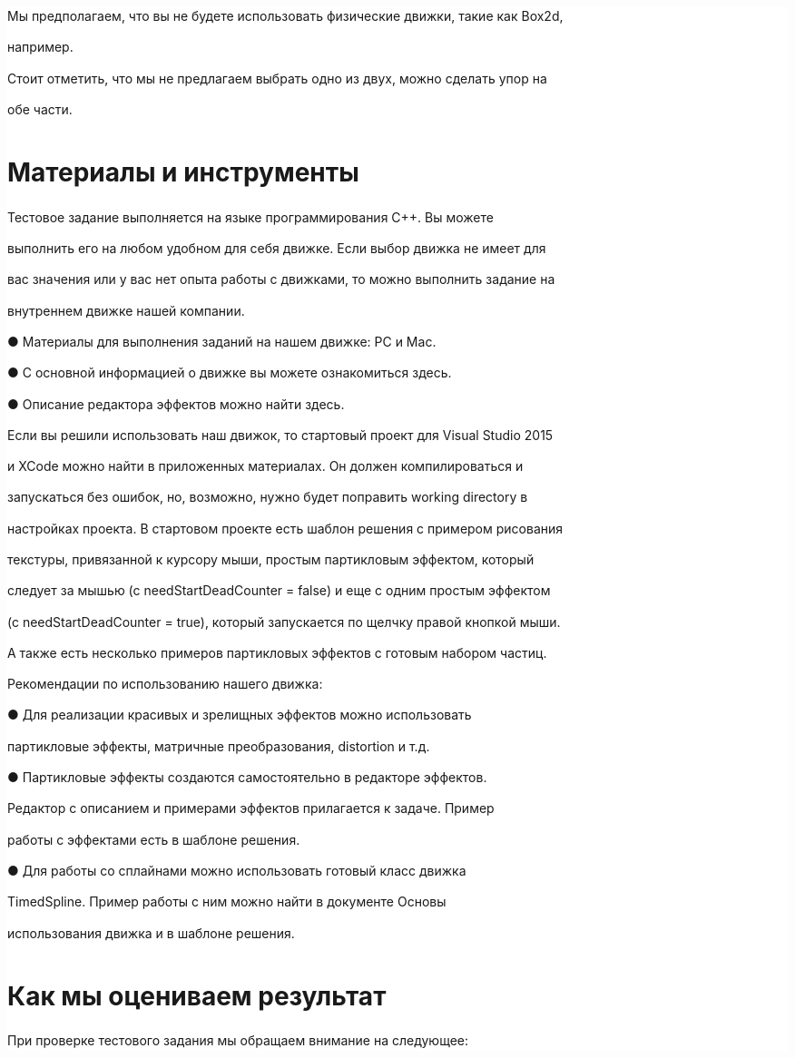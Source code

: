 Мы предполагаем, что вы не будете использовать физические движки, такие как Box2d,

например.

Стоит отметить, что мы не предлагаем выбрать одно из двух, можно сделать упор на

обе части.

# Материалы и инструменты

Тестовое задание выполняется на языке программирования С++. Вы можете

выполнить его на любом удобном для себя движке. Если выбор движка не имеет для

вас значения или у вас нет опыта работы с движками, то можно выполнить задание на

внутреннем движке нашей компании.

● Материалы для выполнения заданий на нашем движке: PC и Mac.

● C основной информацией о движке вы можете ознакомиться здесь.

● Описание редактора эффектов можно найти здесь.

Если вы решили использовать наш движок, то стартовый проект для Visual Studio 2015

и XCode можно найти в приложенных материалах. Он должен компилироваться и

запускаться без ошибок, но, возможно, нужно будет поправить working directory в

настройках проекта. В стартовом проекте есть шаблон решения с примером рисования

текстуры, привязанной к курсору мыши, простым партикловым эффектом, который

следует за мышью (с needStartDeadCounter = false) и еще с одним простым эффектом

(c needStartDeadCounter = true), который запускается по щелчку правой кнопкой мыши.

А также есть несколько примеров партикловых эффектов с готовым набором частиц.

Рекомендации по использованию нашего движка:

● Для реализации красивых и зрелищных эффектов можно использовать

партикловые эффекты, матричные преобразования, distortion и т.д.

● Партикловые эффекты создаются самостоятельно в редакторе эффектов.

Редактор с описанием и примерами эффектов прилагается к задаче. Пример

работы с эффектами есть в шаблоне решения.

● Для работы со сплайнами можно использовать готовый класс движка

TimedSpline. Пример работы с ним можно найти в документе Основы

использования движка и в шаблоне решения.

# Как мы оцениваем результат

При проверке тестового задания мы обращаем внимание на следующее:
